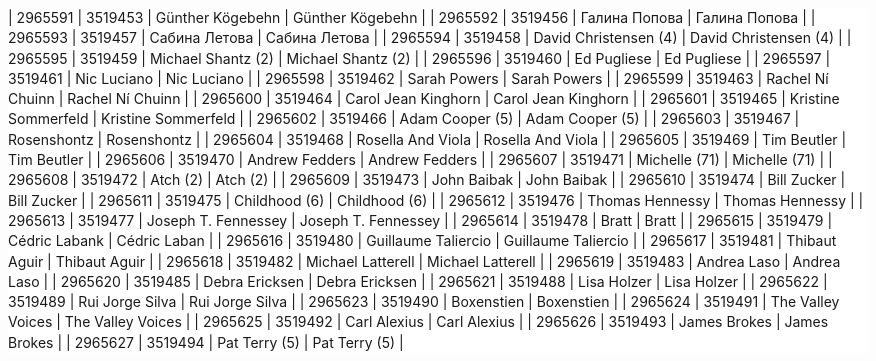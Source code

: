 | 2965591 | 3519453 | Günther Kögebehn | Günther Kögebehn |
| 2965592 | 3519456 | Галина Попова | Галина Попова |
| 2965593 | 3519457 | Сабина Летова | Сабина Летова |
| 2965594 | 3519458 | David Christensen (4) | David Christensen (4) |
| 2965595 | 3519459 | Michael Shantz (2) | Michael Shantz (2) |
| 2965596 | 3519460 | Ed Pugliese | Ed Pugliese |
| 2965597 | 3519461 | Nic Luciano | Nic Luciano |
| 2965598 | 3519462 | Sarah Powers | Sarah Powers |
| 2965599 | 3519463 | Rachel Ní Chuinn | Rachel Ní Chuinn |
| 2965600 | 3519464 | Carol Jean Kinghorn | Carol Jean Kinghorn |
| 2965601 | 3519465 | Kristine Sommerfeld | Kristine Sommerfeld |
| 2965602 | 3519466 | Adam Cooper (5) | Adam Cooper (5) |
| 2965603 | 3519467 | Rosenshontz | Rosenshontz |
| 2965604 | 3519468 | Rosella And Viola | Rosella And Viola |
| 2965605 | 3519469 | Tim Beutler | Tim Beutler |
| 2965606 | 3519470 | Andrew Fedders | Andrew Fedders |
| 2965607 | 3519471 | Michelle (71) | Michelle (71) |
| 2965608 | 3519472 | Atch (2) | Atch (2) |
| 2965609 | 3519473 | John Baibak | John Baibak |
| 2965610 | 3519474 | Bill Zucker | Bill Zucker |
| 2965611 | 3519475 | Childhood (6) | Childhood (6) |
| 2965612 | 3519476 | Thomas Hennessy | Thomas Hennessy |
| 2965613 | 3519477 | Joseph T. Fennessey | Joseph T. Fennessey |
| 2965614 | 3519478 | Bratt | Bratt |
| 2965615 | 3519479 | Cédric Labank | Cédric Laban |
| 2965616 | 3519480 | Guillaume Taliercio | Guillaume Taliercio |
| 2965617 | 3519481 | Thibaut Aguir | Thibaut Aguir |
| 2965618 | 3519482 | Michael Latterell | Michael Latterell |
| 2965619 | 3519483 | Andrea Laso | Andrea Laso |
| 2965620 | 3519485 | Debra Ericksen | Debra Ericksen |
| 2965621 | 3519488 | Lisa Holzer | Lisa Holzer |
| 2965622 | 3519489 | Rui Jorge Silva | Rui Jorge Silva |
| 2965623 | 3519490 | Boxenstien | Boxenstien |
| 2965624 | 3519491 | The Valley Voices | The Valley Voices |
| 2965625 | 3519492 | Carl Alexius | Carl Alexius |
| 2965626 | 3519493 | James Brokes | James Brokes |
| 2965627 | 3519494 | Pat Terry (5) | Pat Terry (5) |